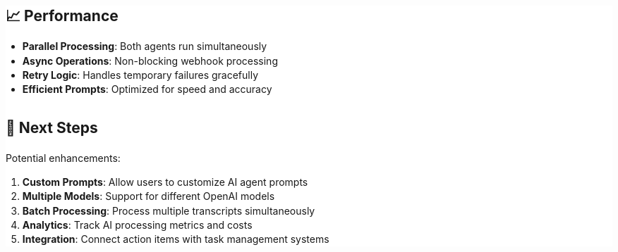 ## 📈 Performance

- **Parallel Processing**: Both agents run simultaneously
- **Async Operations**: Non-blocking webhook processing
- **Retry Logic**: Handles temporary failures gracefully
- **Efficient Prompts**: Optimized for speed and accuracy

## 🎯 Next Steps

Potential enhancements:
1. **Custom Prompts**: Allow users to customize AI agent prompts
2. **Multiple Models**: Support for different OpenAI models
3. **Batch Processing**: Process multiple transcripts simultaneously
4. **Analytics**: Track AI processing metrics and costs
5. **Integration**: Connect action items with task management systems
